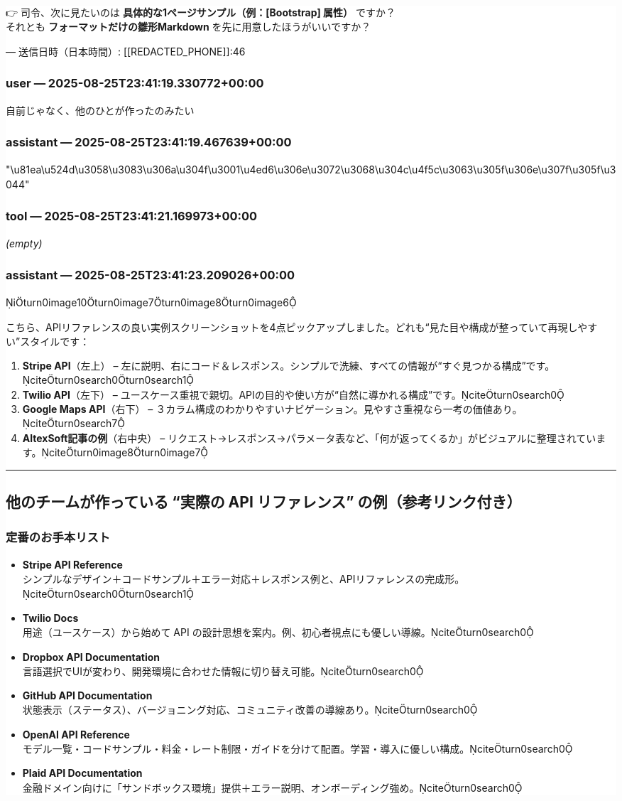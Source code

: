 
👉 司令、次に見たいのは **具体的な1ページサンプル（例：[Bootstrap] 属性）** ですか？  
それとも **フォーマットだけの雛形Markdown** を先に用意したほうがいいですか？  

— 送信日時（日本時間）: [[REDACTED_PHONE]]:46

### user — 2025-08-25T23:41:19.330772+00:00

自前じゃなく、他のひとが作ったのみたい

### assistant — 2025-08-25T23:41:19.467639+00:00

"\u81ea\u524d\u3058\u3083\u306a\u304f\u3001\u4ed6\u306e\u3072\u3068\u304c\u4f5c\u3063\u305f\u306e\u307f\u305f\u3044"

### tool — 2025-08-25T23:41:21.169973+00:00

_(empty)_

### assistant — 2025-08-25T23:41:23.209026+00:00

iturn0image10turn0image7turn0image8turn0image6

こちら、APIリファレンスの良い実例スクリーンショットを4点ピックアップしました。どれも“見た目や構成が整っていて再現しやすい”スタイルです：

1. **Stripe API**（左上） – 左に説明、右にコード＆レスポンス。シンプルで洗練、すべての情報が“すぐ見つかる構成”です。citeturn0search0turn0search1  
2. **Twilio API**（左下） – ユースケース重視で親切。APIの目的や使い方が“自然に導かれる構成”です。citeturn0search0  
3. **Google Maps API**（右下） – ３カラム構成のわかりやすいナビゲーション。見やすさ重視なら一考の価値あり。citeturn0search7  
4. **AltexSoft記事の例**（右中央） – リクエスト→レスポンス→パラメータ表など、「何が返ってくるか」がビジュアルに整理されています。citeturn0image8turn0image7

---

##  他のチームが作っている “実際の API リファレンス” の例（参考リンク付き）

###  定番のお手本リスト

- **Stripe API Reference**  
  シンプルなデザイン＋コードサンプル＋エラー対応＋レスポンス例と、APIリファレンスの完成形。citeturn0search0turn0search1  

- **Twilio Docs**  
  用途（ユースケース）から始めて API の設計思想を案内。例、初心者視点にも優しい導線。citeturn0search0  

- **Dropbox API Documentation**  
  言語選択でUIが変わり、開発環境に合わせた情報に切り替え可能。citeturn0search0  

- **GitHub API Documentation**  
  状態表示（ステータス）、バージョニング対応、コミュニティ改善の導線あり。citeturn0search0  

- **OpenAI API Reference**  
  モデル一覧・コードサンプル・料金・レート制限・ガイドを分けて配置。学習・導入に優しい構成。citeturn0search0  

- **Plaid API Documentation**  
  金融ドメイン向けに「サンドボックス環境」提供＋エラー説明、オンボーディング強め。citeturn0search0  

